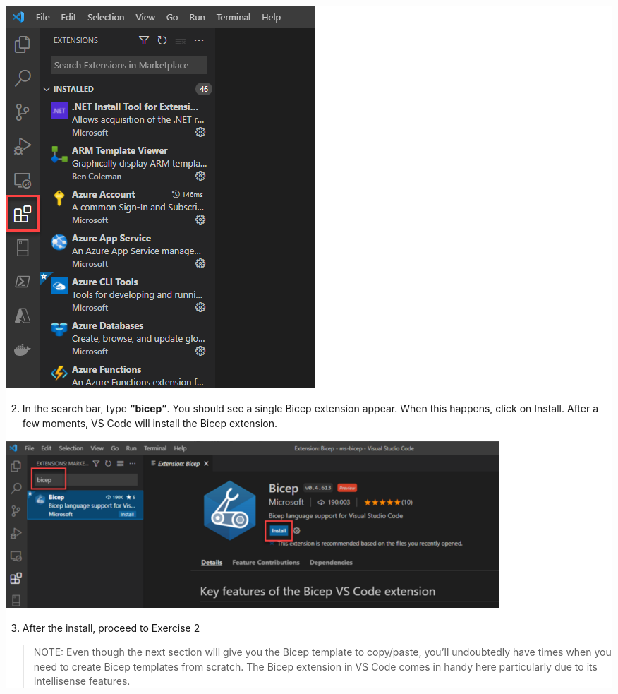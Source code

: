 ![image-NoOpsBicepLab01](../../media/image-NoOpsBicepLab01.png)

2. In the search bar, type **“bicep”**. You should see a single Bicep extension appear. When this happens, click on Install. After a few moments, VS Code will install the Bicep extension.

![image-NoOpsBicepLab02](../../media/image-NoOpsBicepLab02.png)

3. After the install, proceed to Exercise 2

>NOTE: Even though the next section will give you the Bicep template to copy/paste, you’ll undoubtedly have times when you need to create Bicep templates from scratch. The Bicep extension in VS Code comes in handy here particularly due to its Intellisense features.
